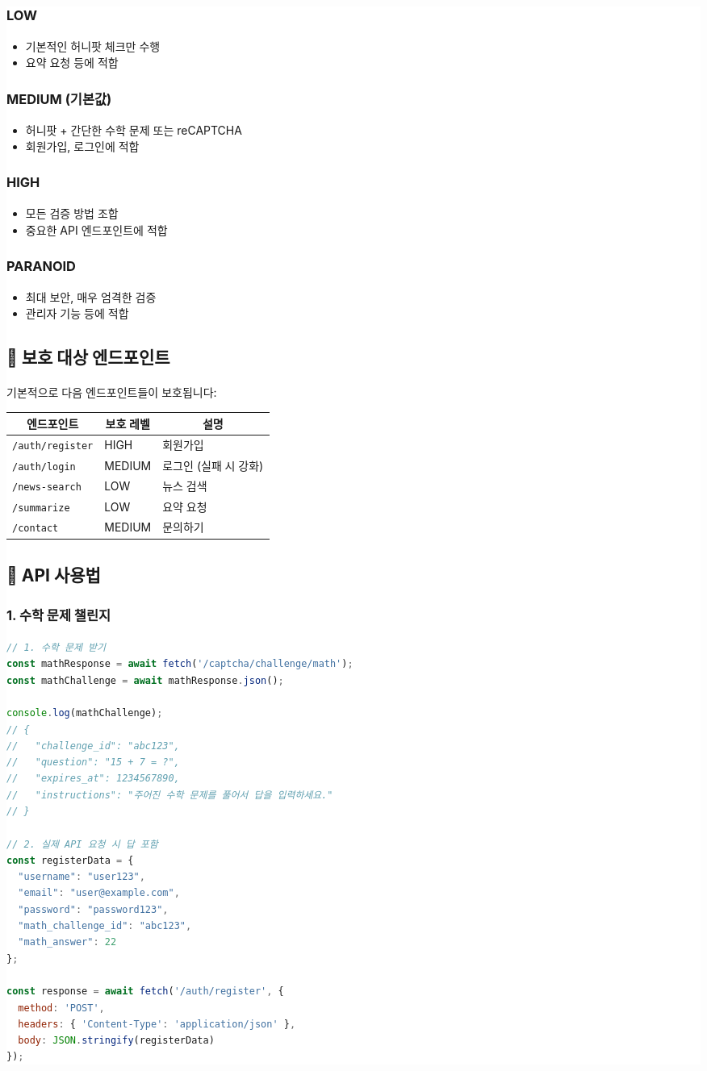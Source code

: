 ### LOW
- 기본적인 허니팟 체크만 수행
- 요약 요청 등에 적합

### MEDIUM (기본값)
- 허니팟 + 간단한 수학 문제 또는 reCAPTCHA
- 회원가입, 로그인에 적합

### HIGH
- 모든 검증 방법 조합
- 중요한 API 엔드포인트에 적합

### PARANOID
- 최대 보안, 매우 엄격한 검증
- 관리자 기능 등에 적합

## 🎯 보호 대상 엔드포인트

기본적으로 다음 엔드포인트들이 보호됩니다:

| 엔드포인트 | 보호 레벨 | 설명 |
|-----------|-----------|------|
| `/auth/register` | HIGH | 회원가입 |
| `/auth/login` | MEDIUM | 로그인 (실패 시 강화) |
| `/news-search` | LOW | 뉴스 검색 |
| `/summarize` | LOW | 요약 요청 |
| `/contact` | MEDIUM | 문의하기 |

## 📝 API 사용법

### 1. 수학 문제 챌린지

```javascript
// 1. 수학 문제 받기
const mathResponse = await fetch('/captcha/challenge/math');
const mathChallenge = await mathResponse.json();

console.log(mathChallenge);
// {
//   "challenge_id": "abc123",
//   "question": "15 + 7 = ?",
//   "expires_at": 1234567890,
//   "instructions": "주어진 수학 문제를 풀어서 답을 입력하세요."
// }

// 2. 실제 API 요청 시 답 포함
const registerData = {
  "username": "user123",
  "email": "user@example.com", 
  "password": "password123",
  "math_challenge_id": "abc123",
  "math_answer": 22
};

const response = await fetch('/auth/register', {
  method: 'POST',
  headers: { 'Content-Type': 'application/json' },
  body: JSON.stringify(registerData)
});
```